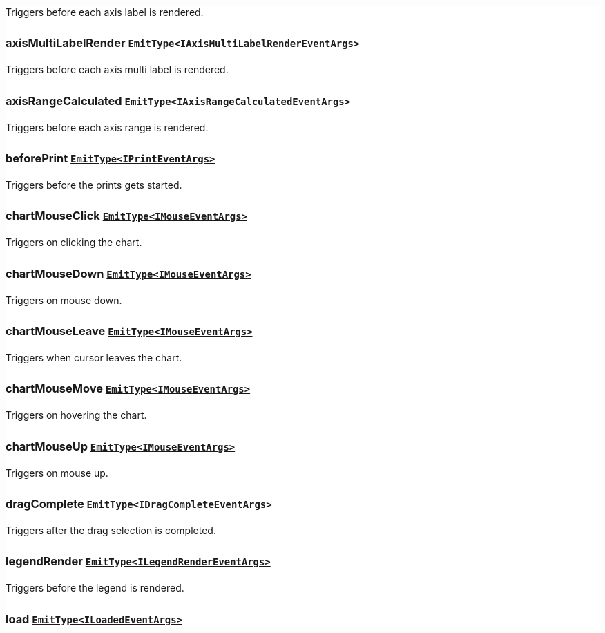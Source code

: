 Triggers before each axis label is rendered.

### axisMultiLabelRender [`EmitType<IAxisMultiLabelRenderEventArgs>`](./api-iAxisMultiLabelRenderEventArgs.html)

Triggers before each axis multi label is rendered.

### axisRangeCalculated [`EmitType<IAxisRangeCalculatedEventArgs>`](./api-iAxisRangeCalculatedEventArgs.html)

Triggers before each axis range is rendered.

### beforePrint [`EmitType<IPrintEventArgs>`](./api-iPrintEventArgs.html)

Triggers before the prints gets started.

### chartMouseClick [`EmitType<IMouseEventArgs>`](./api-iMouseEventArgs.html)

Triggers on clicking the chart.

### chartMouseDown [`EmitType<IMouseEventArgs>`](./api-iMouseEventArgs.html)

Triggers on mouse down.

### chartMouseLeave [`EmitType<IMouseEventArgs>`](./api-iMouseEventArgs.html)

Triggers when cursor leaves the chart.

### chartMouseMove [`EmitType<IMouseEventArgs>`](./api-iMouseEventArgs.html)

Triggers on hovering the chart.

### chartMouseUp [`EmitType<IMouseEventArgs>`](./api-iMouseEventArgs.html)

Triggers on mouse up.

### dragComplete [`EmitType<IDragCompleteEventArgs>`](./api-iDragCompleteEventArgs.html)

Triggers after the drag selection is completed.

### legendRender [`EmitType<ILegendRenderEventArgs>`](./api-iLegendRenderEventArgs.html)

Triggers before the legend is rendered.

### load [`EmitType<ILoadedEventArgs>`](./api-iLoadedEventArgs.html)
